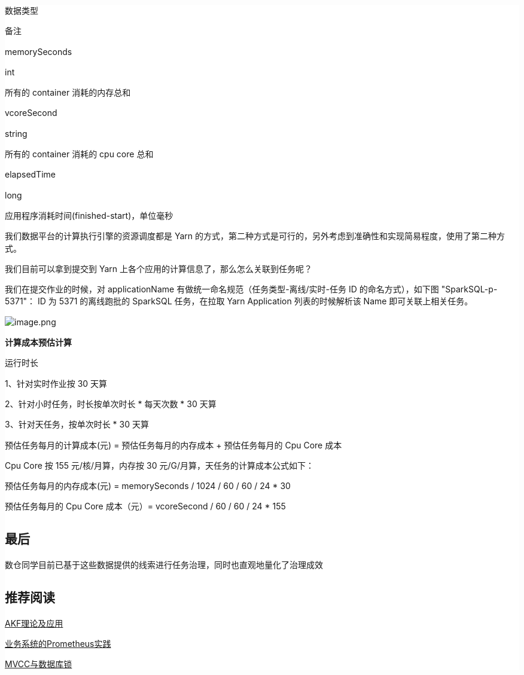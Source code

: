 数据类型

备注

memorySeconds

int

所有的 container 消耗的内存总和

vcoreSecond

string

所有的 container 消耗的 cpu core 总和

elapsedTime

long

应用程序消耗时间(finished-start)，单位毫秒

我们数据平台的计算执行引擎的资源调度都是 Yarn 的方式，第二种方式是可行的，另外考虑到准确性和实现简易程度，使用了第二种方式。

我们目前可以拿到提交到 Yarn 上各个应用的计算信息了，那么怎么关联到任务呢？

我们在提交作业的时候，对 applicationName 有做统一命名规范（任务类型-离线/实时-任务 ID 的命名方式），如下图 "SparkSQL-p-5371"： ID 为 5371 的离线跑批的 SparkSQL 任务，在拉取 Yarn Application 列表的时候解析该 Name 即可关联上相关任务。

![image.png](/images/jueJin/42e82a8f7509424.png)

**计算成本预估计算**

运行时长

1、针对实时作业按 30 天算

2、针对小时任务，时长按单次时长 \* 每天次数 \* 30 天算

3、针对天任务，按单次时长 \* 30 天算

预估任务每月的计算成本(元) = 预估任务每月的内存成本 + 预估任务每月的 Cpu Core 成本

Cpu Core 按 155 元/核/月算，内存按 30 元/G/月算，天任务的计算成本公式如下：

预估任务每月的内存成本(元) = memorySeconds / 1024 / 60 / 60 / 24 \* 30

预估任务每月的 Cpu Core 成本（元）= vcoreSecond / 60 / 60 / 24 \* 155

最后
--

数仓同学目前已基于这些数据提供的线索进行任务治理，同时也直观地量化了治理成效

推荐阅读
----

[AKF理论及应用](https://juejin.cn/post/7221183644575711288 "https://juejin.cn/post/7221183644575711288")

[业务系统的Prometheus实践](https://juejin.cn/post/7220439797566292029 "https://juejin.cn/post/7220439797566292029")

[MVCC与数据库锁](https://juejin.cn/post/7215226343713112125 "https://juejin.cn/post/7215226343713112125")
